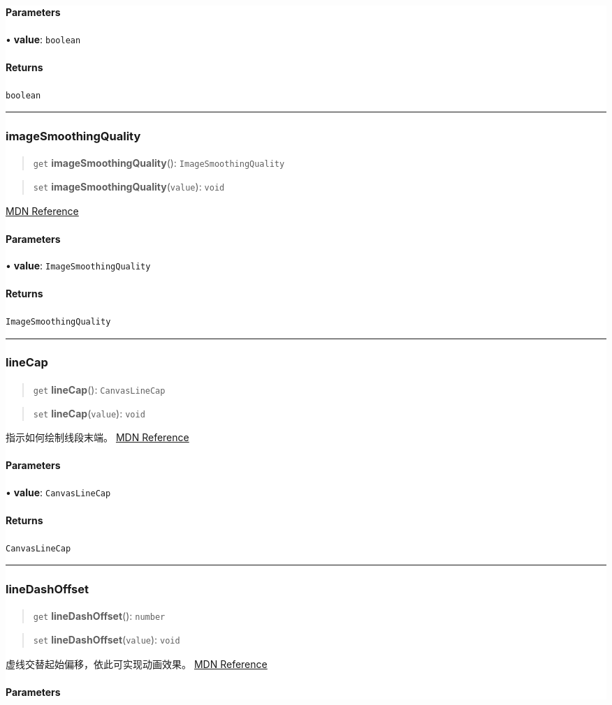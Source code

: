 #### Parameters

• **value**: `boolean`

#### Returns

`boolean`

***

### imageSmoothingQuality

> `get` **imageSmoothingQuality**(): `ImageSmoothingQuality`

> `set` **imageSmoothingQuality**(`value`): `void`

[MDN Reference](https://developer.mozilla.org/docs/Web/API/CanvasRenderingContext2D/imageSmoothingQuality)

#### Parameters

• **value**: `ImageSmoothingQuality`

#### Returns

`ImageSmoothingQuality`

***

### lineCap

> `get` **lineCap**(): `CanvasLineCap`

> `set` **lineCap**(`value`): `void`

指示如何绘制线段末端。
[MDN Reference](https://developer.mozilla.org/docs/Web/API/CanvasRenderingContext2D/lineCap)

#### Parameters

• **value**: `CanvasLineCap`

#### Returns

`CanvasLineCap`

***

### lineDashOffset

> `get` **lineDashOffset**(): `number`

> `set` **lineDashOffset**(`value`): `void`

虚线交替起始偏移，依此可实现动画效果。
[MDN Reference](https://developer.mozilla.org/docs/Web/API/CanvasRenderingContext2D/lineDashOffset)

#### Parameters
